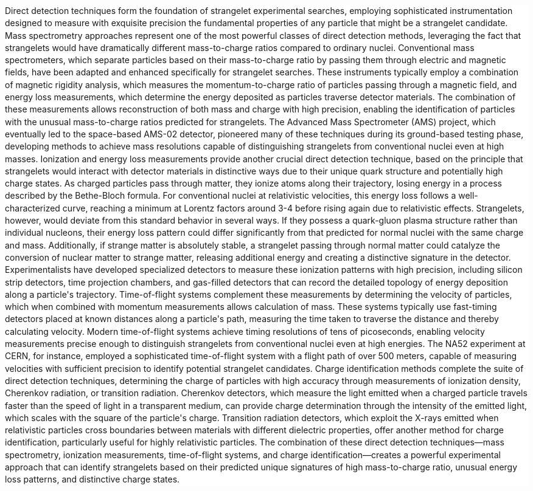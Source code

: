 Direct detection techniques form the foundation of strangelet experimental searches, employing sophisticated instrumentation designed to measure with exquisite precision the fundamental properties of any particle that might be a strangelet candidate. Mass spectrometry approaches represent one of the most powerful classes of direct detection methods, leveraging the fact that strangelets would have dramatically different mass-to-charge ratios compared to ordinary nuclei. Conventional mass spectrometers, which separate particles based on their mass-to-charge ratio by passing them through electric and magnetic fields, have been adapted and enhanced specifically for strangelet searches. These instruments typically employ a combination of magnetic rigidity analysis, which measures the momentum-to-charge ratio of particles passing through a magnetic field, and energy loss measurements, which determine the energy deposited as particles traverse detector materials. The combination of these measurements allows reconstruction of both mass and charge with high precision, enabling the identification of particles with the unusual mass-to-charge ratios predicted for strangelets. The Advanced Mass Spectrometer (AMS) project, which eventually led to the space-based AMS-02 detector, pioneered many of these techniques during its ground-based testing phase, developing methods to achieve mass resolutions capable of distinguishing strangelets from conventional nuclei even at high masses. Ionization and energy loss measurements provide another crucial direct detection technique, based on the principle that strangelets would interact with detector materials in distinctive ways due to their unique quark structure and potentially high charge states. As charged particles pass through matter, they ionize atoms along their trajectory, losing energy in a process described by the Bethe-Bloch formula. For conventional nuclei at relativistic velocities, this energy loss follows a well-characterized curve, reaching a minimum at Lorentz factors around 3-4 before rising again due to relativistic effects. Strangelets, however, would deviate from this standard behavior in several ways. If they possess a quark-gluon plasma structure rather than individual nucleons, their energy loss pattern could differ significantly from that predicted for normal nuclei with the same charge and mass. Additionally, if strange matter is absolutely stable, a strangelet passing through normal matter could catalyze the conversion of nuclear matter to strange matter, releasing additional energy and creating a distinctive signature in the detector. Experimentalists have developed specialized detectors to measure these ionization patterns with high precision, including silicon strip detectors, time projection chambers, and gas-filled detectors that can record the detailed topology of energy deposition along a particle's trajectory. Time-of-flight systems complement these measurements by determining the velocity of particles, which when combined with momentum measurements allows calculation of mass. These systems typically use fast-timing detectors placed at known distances along a particle's path, measuring the time taken to traverse the distance and thereby calculating velocity. Modern time-of-flight systems achieve timing resolutions of tens of picoseconds, enabling velocity measurements precise enough to distinguish strangelets from conventional nuclei even at high energies. The NA52 experiment at CERN, for instance, employed a sophisticated time-of-flight system with a flight path of over 500 meters, capable of measuring velocities with sufficient precision to identify potential strangelet candidates. Charge identification methods complete the suite of direct detection techniques, determining the charge of particles with high accuracy through measurements of ionization density, Cherenkov radiation, or transition radiation. Cherenkov detectors, which measure the light emitted when a charged particle travels faster than the speed of light in a transparent medium, can provide charge determination through the intensity of the emitted light, which scales with the square of the particle's charge. Transition radiation detectors, which exploit the X-rays emitted when relativistic particles cross boundaries between materials with different dielectric properties, offer another method for charge identification, particularly useful for highly relativistic particles. The combination of these direct detection techniques—mass spectrometry, ionization measurements, time-of-flight systems, and charge identification—creates a powerful experimental approach that can identify strangelets based on their predicted unique signatures of high mass-to-charge ratio, unusual energy loss patterns, and distinctive charge states.
